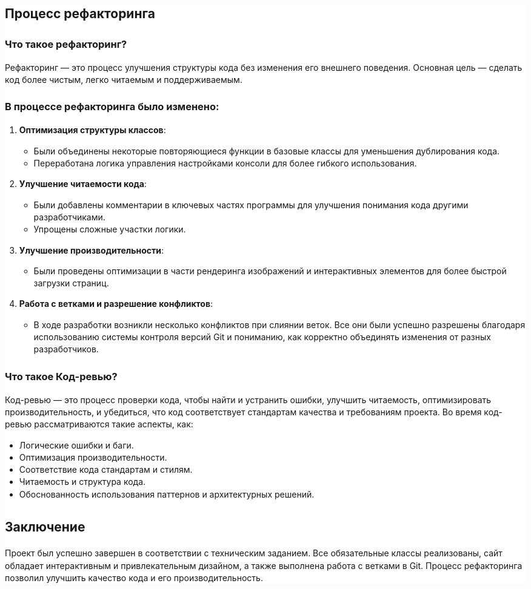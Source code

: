 ## Процесс рефакторинга

### Что такое рефакторинг?
Рефакторинг — это процесс улучшения структуры кода без изменения его внешнего поведения. Основная цель — сделать код более чистым, легко читаемым и поддерживаемым.

### В процессе рефакторинга было изменено:
1. **Оптимизация структуры классов**:
    - Были объединены некоторые повторяющиеся функции в базовые классы для уменьшения дублирования кода.
    - Переработана логика управления настройками консоли для более гибкого использования.

2. **Улучшение читаемости кода**:
    - Были добавлены комментарии в ключевых частях программы для улучшения понимания кода другими разработчиками.
    - Упрощены сложные участки логики.

3. **Улучшение производительности**:
    - Были проведены оптимизации в части рендеринга изображений и интерактивных элементов для более быстрой загрузки страниц.

4. **Работа с ветками и разрешение конфликтов**:
    - В ходе разработки возникли несколько конфликтов при слиянии веток. Все они были успешно разрешены благодаря использованию системы контроля версий Git и пониманию, как корректно объединять изменения от разных разработчиков.


### Что такое Код-ревью?
Код-ревью — это процесс проверки кода, чтобы найти и устранить ошибки, улучшить читаемость, оптимизировать производительность, и убедиться, что код соответствует стандартам качества и требованиям проекта. Во время код-ревью рассматриваются такие аспекты, как:

- Логические ошибки и баги.
- Оптимизация производительности.
- Соответствие кода стандартам и стилям.
- Читаемость и структура кода.
- Обоснованность использования паттернов и архитектурных решений.



## Заключение
Проект был успешно завершен в соответствии с техническим заданием. Все обязательные классы реализованы, сайт обладает интерактивным и привлекательным дизайном, а также выполнена работа с ветками в Git. Процесс рефакторинга позволил улучшить качество кода и его производительность.
